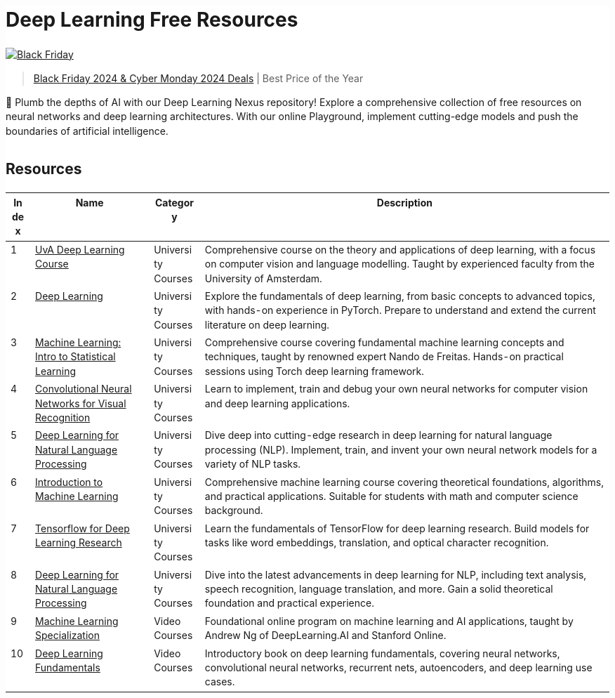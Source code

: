# Deep Learning Free Resources

[![Black Friday](https://file.labex.io/images/labex-bf24.png)](https://labex.io/pricing)

> [Black Friday 2024 & Cyber Monday 2024 Deals](https://labex.io/pricing) | Best Price of the Year

🧠 Plumb the depths of AI with our Deep Learning Nexus repository! Explore a comprehensive collection of free resources on neural networks and deep learning architectures. With our online Playground, implement cutting-edge models and push the boundaries of artificial intelligence.

## Resources

|   Index | Name                                                                                                                                                                | Category            | Description                                                                                                                                                                                                                       |
|---------|---------------------------------------------------------------------------------------------------------------------------------------------------------------------|---------------------|-----------------------------------------------------------------------------------------------------------------------------------------------------------------------------------------------------------------------------------|
|       1 | [UvA Deep Learning Course](https://getvm.io/tutorials/uva-deep-learning-course)                                                                                     | University Courses  | Comprehensive course on the theory and applications of deep learning, with a focus on computer vision and language modelling. Taught by experienced faculty from the University of Amsterdam.                                     |
|       2 | [Deep Learning](https://getvm.io/tutorials/11-785-deep-learning-carnegie-mellon-university)                                                                         | University Courses  | Explore the fundamentals of deep learning, from basic concepts to advanced topics, with hands-on experience in PyTorch. Prepare to understand and extend the current literature on deep learning.                                 |
|       3 | [Machine Learning: Intro to Statistical Learning](https://getvm.io/tutorials/machine-learning-2014-2015-intro-to-statistical-learning-university-of-oxford)         | University Courses  | Comprehensive course covering fundamental machine learning concepts and techniques, taught by renowned expert Nando de Freitas. Hands-on practical sessions using Torch deep learning framework.                                  |
|       4 | [Convolutional Neural Networks for Visual Recognition](https://getvm.io/tutorials/cs-231n-convolutional-neural-networks-for-visual-recognition-stanford-university) | University Courses  | Learn to implement, train and debug your own neural networks for computer vision and deep learning applications.                                                                                                                  |
|       5 | [Deep Learning for Natural Language Processing](https://getvm.io/tutorials/cs-224d-deep-learning-for-natural-language-processing-stanford-university)               | University Courses  | Dive deep into cutting-edge research in deep learning for natural language processing (NLP). Implement, train, and invent your own neural network models for a variety of NLP tasks.                                              |
|       6 | [Introduction to Machine Learning](https://getvm.io/tutorials/cs-189-introduction-to-machine-learning-uc-berkeley)                                                  | University Courses  | Comprehensive machine learning course covering theoretical foundations, algorithms, and practical applications. Suitable for students with math and computer science background.                                                  |
|       7 | [Tensorflow for Deep Learning Research](https://getvm.io/tutorials/cs20si-tensorflow-for-deep-learning-research-stanford-university)                                | University Courses  | Learn the fundamentals of TensorFlow for deep learning research. Build models for tasks like word embeddings, translation, and optical character recognition.                                                                     |
|       8 | [Deep Learning for Natural Language Processing](https://getvm.io/tutorials/deepnlp-deep-learning-for-natural-language-processing-university-of-oxford)              | University Courses  | Dive into the latest advancements in deep learning for NLP, including text analysis, speech recognition, language translation, and more. Gain a solid theoretical foundation and practical experience.                            |
|       9 | [Machine Learning Specialization](https://getvm.io/tutorials/machine-learning-specialization)                                                                       | Video Courses       | Foundational online program on machine learning and AI applications, taught by Andrew Ng of DeepLearning.AI and Stanford Online.                                                                                                  |
|      10 | [Deep Learning Fundamentals](https://getvm.io/tutorials/deep-learning-fundamentals)                                                                                 | Video Courses       | Introductory book on deep learning fundamentals, covering neural networks, convolutional neural networks, recurrent nets, autoencoders, and deep learning use cases.                                                              |
